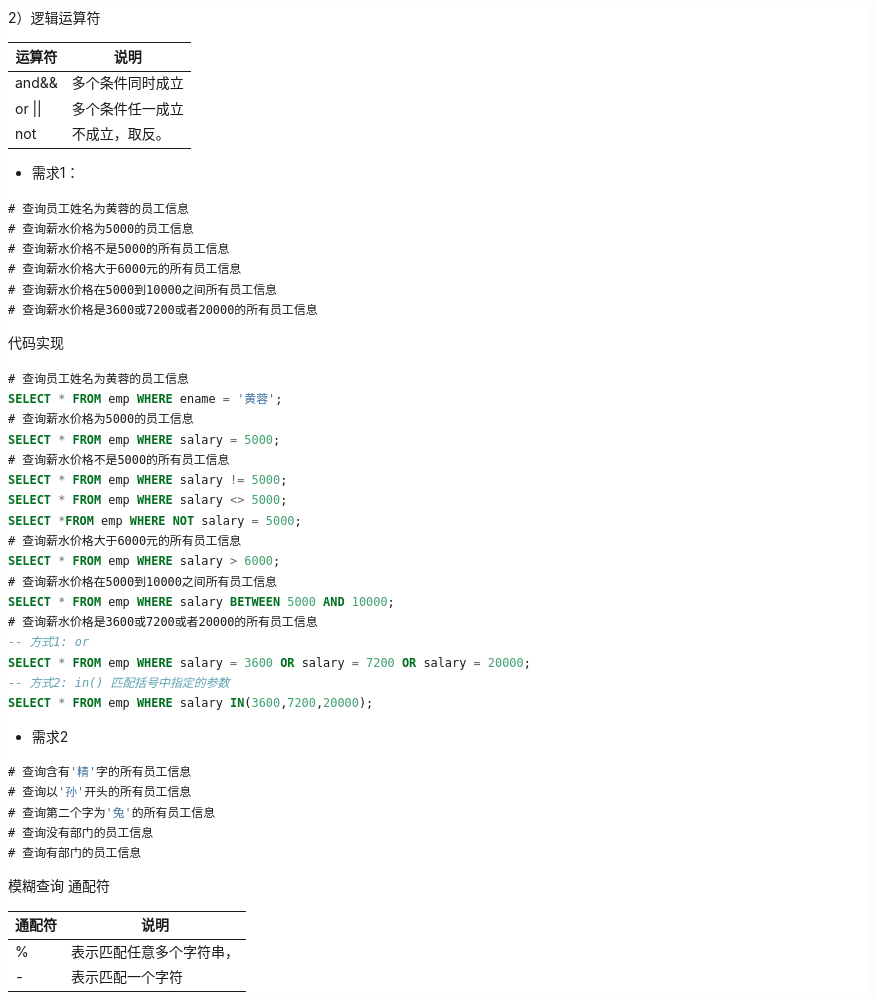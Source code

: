 2）逻辑运算符

| 运算符  | 说明             |
| ------- | ---------------- |
| and&&   | 多个条件同时成立 |
| or \|\| | 多个条件任一成立 |
| not     | 不成立，取反。   |

- 需求1：

```sql
# 查询员工姓名为黄蓉的员工信息
# 查询薪水价格为5000的员工信息
# 查询薪水价格不是5000的所有员工信息
# 查询薪水价格大于6000元的所有员工信息
# 查询薪水价格在5000到10000之间所有员工信息
# 查询薪水价格是3600或7200或者20000的所有员工信息
```

代码实现

```sql
# 查询员工姓名为黄蓉的员工信息
SELECT * FROM emp WHERE ename = '黄蓉';
# 查询薪水价格为5000的员工信息
SELECT * FROM emp WHERE salary = 5000;
# 查询薪水价格不是5000的所有员工信息
SELECT * FROM emp WHERE salary != 5000;
SELECT * FROM emp WHERE salary <> 5000;
SELECT *FROM emp WHERE NOT salary = 5000;
# 查询薪水价格大于6000元的所有员工信息
SELECT * FROM emp WHERE salary > 6000;
# 查询薪水价格在5000到10000之间所有员工信息
SELECT * FROM emp WHERE salary BETWEEN 5000 AND 10000;
# 查询薪水价格是3600或7200或者20000的所有员工信息
-- 方式1: or
SELECT * FROM emp WHERE salary = 3600 OR salary = 7200 OR salary = 20000;
-- 方式2: in() 匹配括号中指定的参数
SELECT * FROM emp WHERE salary IN(3600,7200,20000);
```

- 需求2

```sql
# 查询含有'精'字的所有员工信息
# 查询以'孙'开头的所有员工信息
# 查询第二个字为'兔'的所有员工信息
# 查询没有部门的员工信息
# 查询有部门的员工信息
```

模糊查询 通配符

| 通配符 | 说明                     |
| ------ | ------------------------ |
| %      | 表示匹配任意多个字符串， |
| -      | 表示匹配一个字符         |
